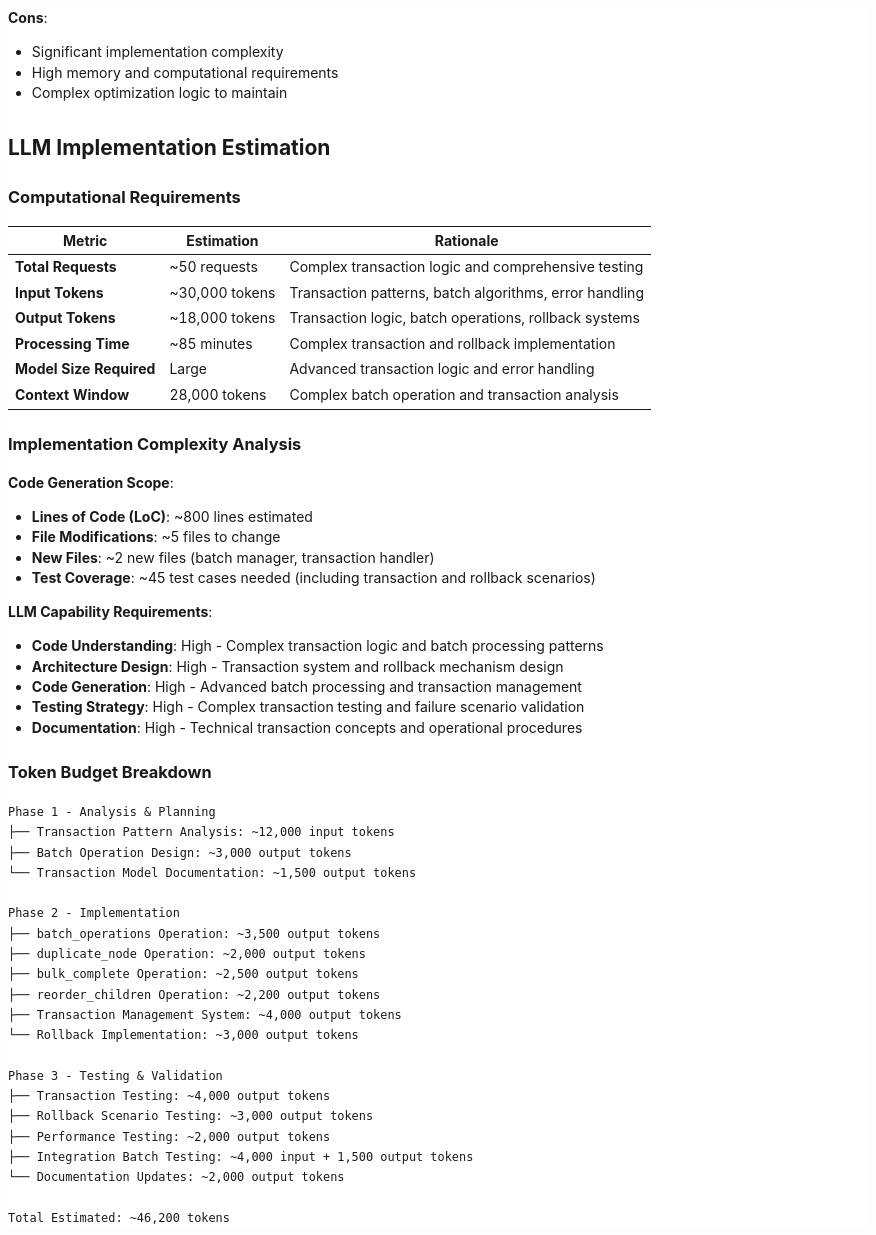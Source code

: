 **Cons**:
* Significant implementation complexity
* High memory and computational requirements
* Complex optimization logic to maintain

## LLM Implementation Estimation

### Computational Requirements
| Metric | Estimation | Rationale |
|--------|------------|-----------|
| **Total Requests** | ~50 requests | Complex transaction logic and comprehensive testing |
| **Input Tokens** | ~30,000 tokens | Transaction patterns, batch algorithms, error handling |
| **Output Tokens** | ~18,000 tokens | Transaction logic, batch operations, rollback systems |
| **Processing Time** | ~85 minutes | Complex transaction and rollback implementation |
| **Model Size Required** | Large | Advanced transaction logic and error handling |
| **Context Window** | 28,000 tokens | Complex batch operation and transaction analysis |

### Implementation Complexity Analysis
**Code Generation Scope**:
- **Lines of Code (LoC)**: ~800 lines estimated
- **File Modifications**: ~5 files to change
- **New Files**: ~2 new files (batch manager, transaction handler)
- **Test Coverage**: ~45 test cases needed (including transaction and rollback scenarios)

**LLM Capability Requirements**:
- **Code Understanding**: High - Complex transaction logic and batch processing patterns
- **Architecture Design**: High - Transaction system and rollback mechanism design  
- **Code Generation**: High - Advanced batch processing and transaction management
- **Testing Strategy**: High - Complex transaction testing and failure scenario validation
- **Documentation**: High - Technical transaction concepts and operational procedures

### Token Budget Breakdown
```
Phase 1 - Analysis & Planning
├── Transaction Pattern Analysis: ~12,000 input tokens
├── Batch Operation Design: ~3,000 output tokens
└── Transaction Model Documentation: ~1,500 output tokens

Phase 2 - Implementation  
├── batch_operations Operation: ~3,500 output tokens
├── duplicate_node Operation: ~2,000 output tokens
├── bulk_complete Operation: ~2,500 output tokens
├── reorder_children Operation: ~2,200 output tokens
├── Transaction Management System: ~4,000 output tokens
└── Rollback Implementation: ~3,000 output tokens

Phase 3 - Testing & Validation
├── Transaction Testing: ~4,000 output tokens
├── Rollback Scenario Testing: ~3,000 output tokens
├── Performance Testing: ~2,000 output tokens
├── Integration Batch Testing: ~4,000 input + 1,500 output tokens
└── Documentation Updates: ~2,000 output tokens

Total Estimated: ~46,200 tokens
```
